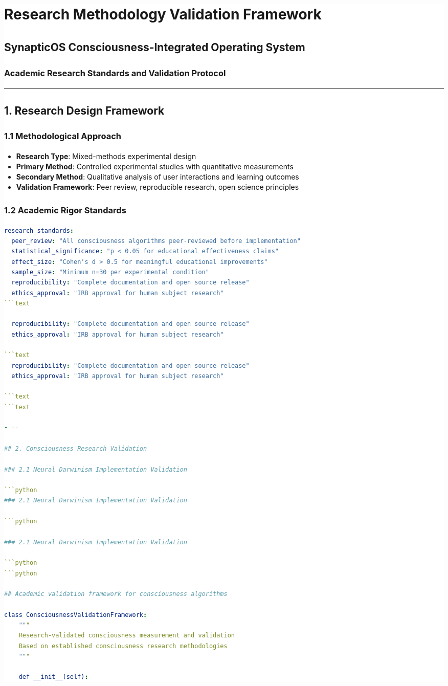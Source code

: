 # Research Methodology Validation Framework
## SynapticOS Consciousness-Integrated Operating System

### Academic Research Standards and Validation Protocol

- --

## 1. Research Design Framework

### 1.1 Methodological Approach

- **Research Type**: Mixed-methods experimental design
- **Primary Method**: Controlled experimental studies with quantitative measurements
- **Secondary Method**: Qualitative analysis of user interactions and learning outcomes
- **Validation Framework**: Peer review, reproducible research, open science principles

### 1.2 Academic Rigor Standards

```yaml
research_standards:
  peer_review: "All consciousness algorithms peer-reviewed before implementation"
  statistical_significance: "p < 0.05 for educational effectiveness claims"
  effect_size: "Cohen's d > 0.5 for meaningful educational improvements"
  sample_size: "Minimum n=30 per experimental condition"
  reproducibility: "Complete documentation and open source release"
  ethics_approval: "IRB approval for human subject research"
```text

  reproducibility: "Complete documentation and open source release"
  ethics_approval: "IRB approval for human subject research"

```text
  reproducibility: "Complete documentation and open source release"
  ethics_approval: "IRB approval for human subject research"

```text
```text

- --

## 2. Consciousness Research Validation

### 2.1 Neural Darwinism Implementation Validation

```python
### 2.1 Neural Darwinism Implementation Validation

```python

### 2.1 Neural Darwinism Implementation Validation

```python
```python

## Academic validation framework for consciousness algorithms

class ConsciousnessValidationFramework:
    """
    Research-validated consciousness measurement and validation
    Based on established consciousness research methodologies
    """

    def __init__(self):
```